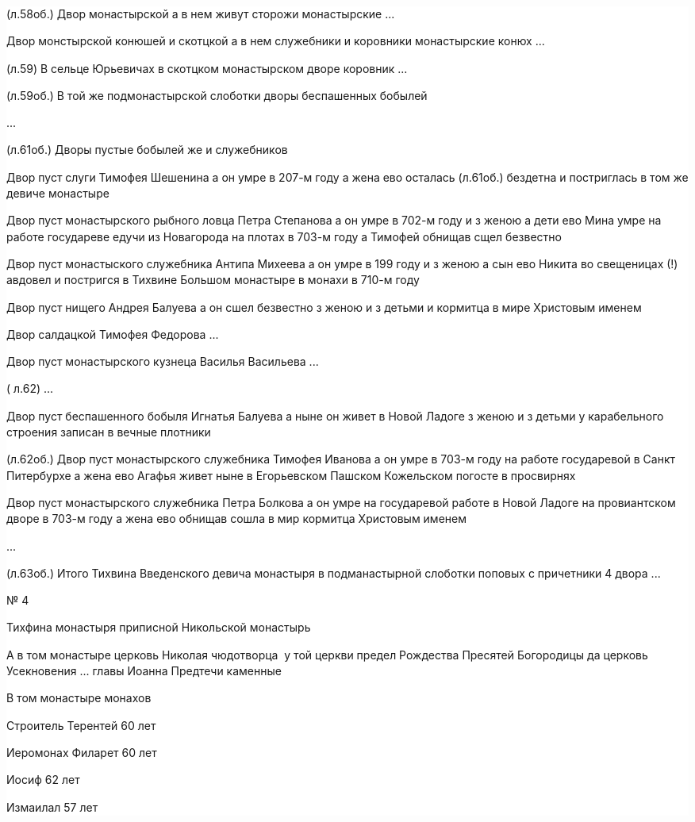 (л.58об.) Двор монастырской а в нем живут сторожи монастырские ...

Двор монстырской конюшей и скотцкой а в нем служебники и коровники монастырские конюх ...

(л.59) В сельце Юрьевичах в скотцком монастырском дворе коровник ...

(л.59об.) В той же подмонастырской слоботки дворы беспашенных бобылей

...

(л.61об.) Дворы пустые бобылей же и служебников

Двор пуст слуги Тимофея Шешенина а он умре в 207-м году а жена ево осталась (л.61об.) бездетна и постриглась в том же девиче монастыре

Двор пуст монастырского рыбного ловца Петра Степанова а он умре в 702-м году и з женою а дети ево Мина умре на работе государеве едучи из Новагорода на плотах в 703-м году а Тимофей обнищав сщел безвестно

Двор пуст монастыского служебника Антипа Михеева а он умре в 199 году и з женою а сын ево Никита во свещеницах (!) авдовел и постригся в Тихвине Большом монастыре в монахи в 710-м году

Двор пуст нищего Андрея Балуева а он сшел безвестно з женою и з детьми и кормитца в мире Христовым именем

Двор салдацкой Тимофея Федорова ...

Двор пуст монастырского кузнеца Василья Васильева ...

( л.62) ...

Двор пуст беспашенного бобыля Игнатья Балуева а ныне он живет в Новой Ладоге з женою и з детьми у карабельного строения записан в вечные плотники

(л.62об.) Двор пуст монастырского служебника Тимофея Иванова а он умре в 703-м году на работе государевой в Санкт Питербурхе а жена ево Агафья живет ныне в Егорьевском Пашском Кожельском погосте в просвирнях

Двор пуст монастырского служебника Петра Болкова а он умре на государевой работе в Новой Ладоге на провиантском дворе в 703-м году а жена ево обнищав сошла в мир кормитца Христовым именем

...

(л.63об.) Итого Тихвина Введенского девича монастыря в подманастырной слоботки поповых с причетники 4 двора ...

№ 4

Тихфина монастыря приписной Никольской монастырь

А в том монастыре церковь Николая чюдотворца  у той церкви предел Рождества Пресятей Богородицы да церковь Усекновения ... главы Иоанна Предтечи каменные

В том монастыре монахов

Строитель Терентей 60 лет

Иеромонах Филарет 60 лет

Иосиф 62 лет

Измаилал 57 лет
